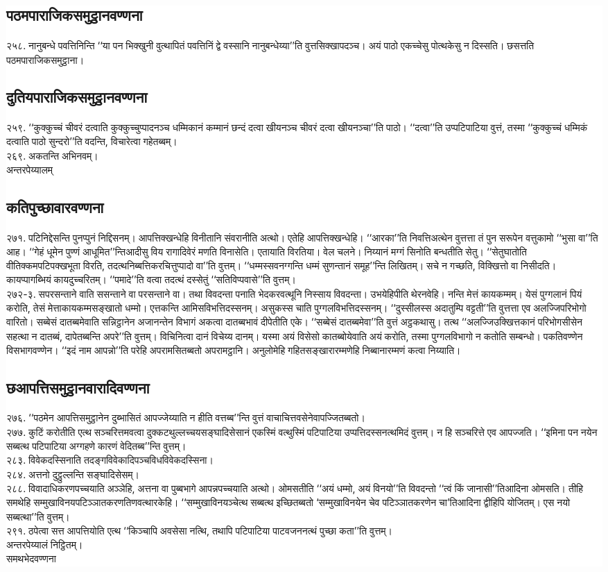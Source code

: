 
## पठमपाराजिकसमुट्ठानवण्णना

२५८. नानुबन्धे पवत्तिनिन्ति ‘‘या पन भिक्खुनी वुत्थापितं पवत्तिनिं द्वे वस्सानि नानुबन्धेय्या’’ति वुत्तसिक्खापदञ्च। अयं पाठो एकच्चेसु पोत्थकेसु न दिस्सति। छसत्तति पठमपाराजिकसमुट्ठाना।  


## दुतियपाराजिकसमुट्ठानवण्णना

२५९. ‘‘कुक्कुच्चं चीवरं दत्वाति कुक्कुच्चुप्पादनञ्च धम्मिकानं कम्मानं छन्दं दत्वा खीयनञ्च चीवरं दत्वा खीयनञ्चा’’ति पाठो। ‘‘दत्वा’’ति उप्पटिपाटिया वुत्तं, तस्मा ‘‘कुक्कुच्चं धम्मिकं दत्वाति पाठो सुन्दरो’’ति वदन्ति, विचारेत्वा गहेतब्बम्।  
२६९. अकतन्ति अभिनवम्।  
अन्तरपेय्यालम्  


## कतिपुच्छावारवण्णना

२७१. पटिनिद्देसन्ति पुनप्पुनं निद्दिसनम्। आपत्तिक्खन्धेहि विनीतानि संवरानीति अत्थो। एतेहि आपत्तिक्खन्धेहि। ‘‘आरका’’ति निवत्तिअत्थेन वुत्तत्ता तं पुन सरूपेन वत्तुकामो ‘‘भुसा वा’’ति आह। ‘‘गेहं धूमेन पुण्णं आधूमित’’न्तिआदीसु विय रागादिवेरं मणति विनासेति। एतायाति विरतिया। वेल चलने। निय्यानं मग्गं सिनोति बन्धतीति सेतु। ‘‘सेतुघातोति वीतिक्कमपटिपक्खभूता विरति, तदत्थनिब्बत्तिकरचित्तुप्पादो वा’’ति वुत्तम्। ‘‘धम्मस्सवनग्गन्ति धम्मं सुणन्तानं समूह’’न्ति लिखितम्। सचे न गच्छति, विक्खित्तो वा निसीदति। कायप्पागब्भियं कायदुच्चरितम्। ‘‘पमादे’’ति वत्वा तदत्थं दस्सेतुं ‘‘सतिविप्पवासे’’ति वुत्तम्।  
२७२-३. सपरसन्ताने वाति ससन्ताने वा परसन्ताने वा। तथा विवदन्ता पनाति भेदकरवत्थूनि निस्साय विवदन्ता। उभयेहिपीति थेरनवेहि। नन्ति मेत्तं कायकम्मम्। येसं पुग्गलानं पियं करोति, तेसं मेत्ताकायकम्मसङ्खातो धम्मो। एत्तकन्ति आमिसविभत्तिदस्सनम्। असुकस्स चाति पुग्गलविभत्तिदस्सनम्। ‘‘दुस्सीलस्स अदातुम्पि वट्टती’’ति वुत्तत्ता एव अलज्जिपरिभोगो वारितो। सब्बेसं दातब्बमेवाति सन्निट्ठानेन अजानन्तेन विभागं अकत्वा दातब्बभावं दीपेतीति एके। ‘‘सब्बेसं दातब्बमेवा’’ति वुत्तं अट्ठकथासु। तत्थ ‘‘अलज्जिउक्खित्तकानं परिभोगसीसेन सहत्था न दातब्बं, दापेतब्बन्ति अपरे’’ति वुत्तम्। विचिनित्वा दानं विचेय्य दानम्। यस्मा अयं विसेसो कातब्बोयेवाति अयं करोति, तस्मा पुग्गलविभागो न कतोति सम्बन्धो। पकतिवण्णेन विसभागवण्णेन। ‘‘इदं नाम आपन्नो’’ति परेहि अपरामसितब्बतो अपरामट्ठानि। अनुलोमेहि गहितसङ्खारारम्मणेहि निब्बानारम्मणं कत्वा निय्याति।  


## छआपत्तिसमुट्ठानवारादिवण्णना

२७६. ‘‘पठमेन आपत्तिसमुट्ठानेन दुब्भासितं आपज्जेय्याति न हीति वत्तब्ब’’न्ति वुत्तं वाचाचित्तवसेनेवापज्जितब्बतो।  
२७७. कुटिं करोतीति एत्थ सञ्चरित्तमवत्वा दुक्कटथुल्लच्चयसङ्घादिसेसानं एकस्मिं वत्थुस्मिं पटिपाटिया उप्पत्तिदस्सनत्थमिदं वुत्तम्। न हि सञ्चरित्ते एव आपज्जति। ‘‘इमिना पन नयेन सब्बत्थ पटिपाटिया अग्गहणे कारणं वेदितब्ब’’न्ति वुत्तम्।  
२८३. विवेकदस्सिनाति तदङ्गविवेकादिपञ्चविधविवेकदस्सिना।  
२८४. अत्तनो दुट्ठुल्लन्ति सङ्घादिसेसम्।  
२८८. विवादाधिकरणपच्चयाति अञ्ञेहि, अत्तना वा पुब्बभागे आपन्नपच्चयाति अत्थो। ओमसतीति ‘‘अयं धम्मो, अयं विनयो’’ति विवदन्तो ‘‘त्वं किं जानासी’’तिआदिना ओमसति। तीहि समथेहि सम्मुखाविनयपटिञ्ञातकरणतिणवत्थारकेहि। ‘‘सम्मुखाविनयञ्चेत्थ सब्बत्थ इच्छितब्बतो ‘सम्मुखाविनयेन चेव पटिञ्ञातकरणेन चा’तिआदिना द्वीहिपि योजितम्। एस नयो सब्बत्था’’ति वुत्तम्।  
२९१. ठपेत्वा सत्त आपत्तियोति एत्थ ‘‘किञ्चापि अवसेसा नत्थि, तथापि पटिपाटिया पाटवजननत्थं पुच्छा कता’’ति वुत्तम्।  
अन्तरपेय्यालं निट्ठितम्।  
समथभेदवण्णना  
